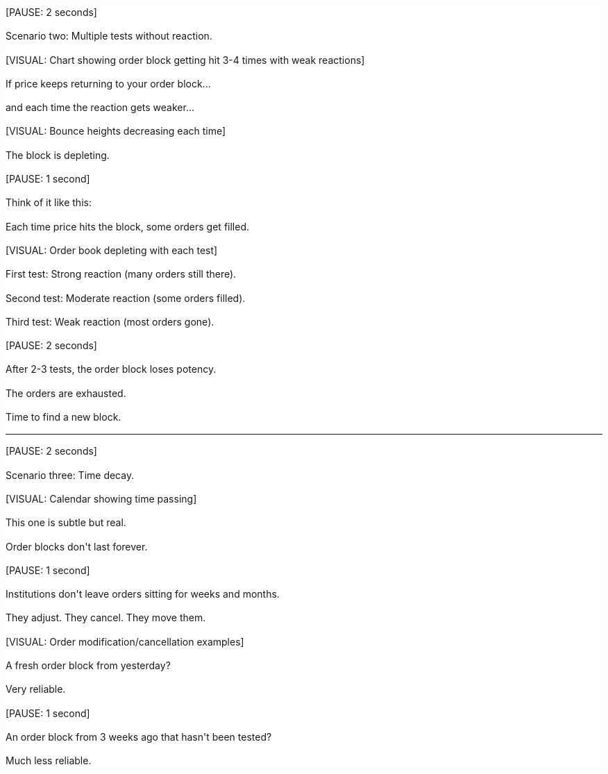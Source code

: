 
[PAUSE: 2 seconds]

Scenario two: Multiple tests without reaction.

[VISUAL: Chart showing order block getting hit 3-4 times with weak reactions]

If price keeps returning to your order block...

and each time the reaction gets weaker...

[VISUAL: Bounce heights decreasing each time]

The block is depleting.

[PAUSE: 1 second]

Think of it like this:

Each time price hits the block, some orders get filled.

[VISUAL: Order book depleting with each test]

First test: Strong reaction (many orders still there).

Second test: Moderate reaction (some orders filled).

Third test: Weak reaction (most orders gone).

[PAUSE: 2 seconds]

After 2-3 tests, the order block loses potency.

The orders are exhausted.

Time to find a new block.

---

[PAUSE: 2 seconds]

Scenario three: Time decay.

[VISUAL: Calendar showing time passing]

This one is subtle but real.

Order blocks don't last forever.

[PAUSE: 1 second]

Institutions don't leave orders sitting for weeks and months.

They adjust. They cancel. They move them.

[VISUAL: Order modification/cancellation examples]

A fresh order block from yesterday?

Very reliable.

[PAUSE: 1 second]

An order block from 3 weeks ago that hasn't been tested?

Much less reliable.
